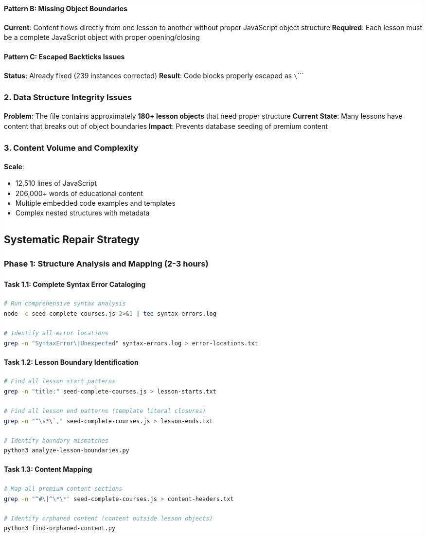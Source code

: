 #### Pattern B: Missing Object Boundaries
**Current**: Content flows directly from one lesson to another without proper JavaScript object structure
**Required**: Each lesson must be a complete JavaScript object with proper opening/closing

#### Pattern C: Escaped Backticks Issues
**Status**: Already fixed (239 instances corrected)
**Result**: Code blocks properly escaped as `\`\`\``

### 2. Data Structure Integrity Issues

**Problem**: The file contains approximately **180+ lesson objects** that need proper structure
**Current State**: Many lessons have content that breaks out of object boundaries
**Impact**: Prevents database seeding of premium content

### 3. Content Volume and Complexity

**Scale**: 
- 12,510 lines of JavaScript
- 206,000+ words of educational content
- Multiple embedded code examples and templates
- Complex nested structures with metadata

## Systematic Repair Strategy

### Phase 1: Structure Analysis and Mapping (2-3 hours)

#### Task 1.1: Complete Syntax Error Cataloging
```bash
# Run comprehensive syntax analysis
node -c seed-complete-courses.js 2>&1 | tee syntax-errors.log

# Identify all error locations
grep -n "SyntaxError\|Unexpected" syntax-errors.log > error-locations.txt
```

#### Task 1.2: Lesson Boundary Identification
```bash
# Find all lesson start patterns
grep -n "title:" seed-complete-courses.js > lesson-starts.txt

# Find all lesson end patterns (template literal closures)
grep -n "^\s*\`," seed-complete-courses.js > lesson-ends.txt

# Identify boundary mismatches
python3 analyze-lesson-boundaries.py
```

#### Task 1.3: Content Mapping
```bash
# Map all premium content sections
grep -n "^#\|^\*\*" seed-complete-courses.js > content-headers.txt

# Identify orphaned content (content outside lesson objects)
python3 find-orphaned-content.py
```
